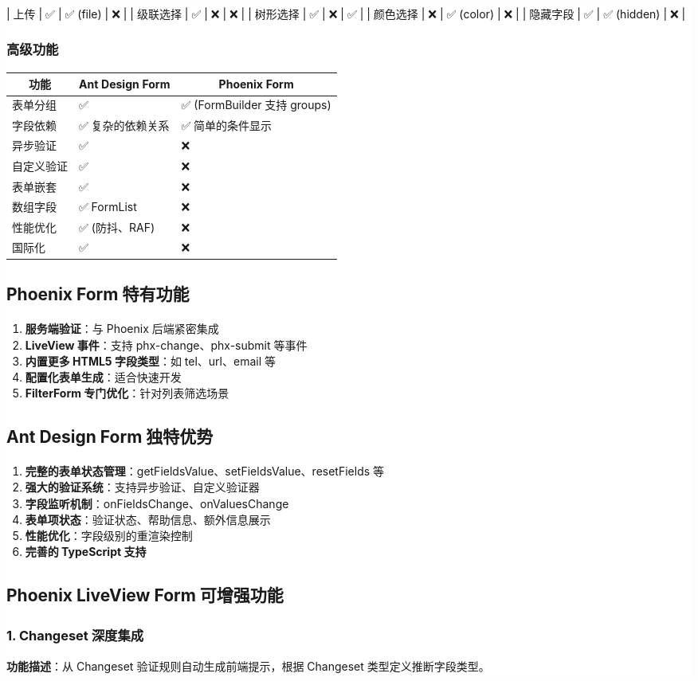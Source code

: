 | 上传 | ✅ | ✅ (file) | ❌ |
| 级联选择 | ✅ | ❌ | ❌ |
| 树形选择 | ✅ | ❌ | ✅ |
| 颜色选择 | ❌ | ✅ (color) | ❌ |
| 隐藏字段 | ✅ | ✅ (hidden) | ❌ |

### 高级功能

| 功能 | Ant Design Form | Phoenix Form |
|-----|-----------------|--------------|
| 表单分组 | ✅ | ✅ (FormBuilder 支持 groups) |
| 字段依赖 | ✅ 复杂的依赖关系 | ✅ 简单的条件显示 |
| 异步验证 | ✅ | ❌ |
| 自定义验证 | ✅ | ❌ |
| 表单嵌套 | ✅ | ❌ |
| 数组字段 | ✅ FormList | ❌ |
| 性能优化 | ✅ (防抖、RAF) | ❌ |
| 国际化 | ✅ | ❌ |

## Phoenix Form 特有功能

1. **服务端验证**：与 Phoenix 后端紧密集成
2. **LiveView 事件**：支持 phx-change、phx-submit 等事件
3. **内置更多 HTML5 字段类型**：如 tel、url、email 等
4. **配置化表单生成**：适合快速开发
5. **FilterForm 专门优化**：针对列表筛选场景

## Ant Design Form 独特优势

1. **完整的表单状态管理**：getFieldsValue、setFieldsValue、resetFields 等
2. **强大的验证系统**：支持异步验证、自定义验证器
3. **字段监听机制**：onFieldsChange、onValuesChange
4. **表单项状态**：验证状态、帮助信息、额外信息展示
5. **性能优化**：字段级别的重渲染控制
6. **完善的 TypeScript 支持**

## Phoenix LiveView Form 可增强功能

### 1. Changeset 深度集成
**功能描述**：从 Changeset 验证规则自动生成前端提示，根据 Changeset 类型定义推断字段类型。

